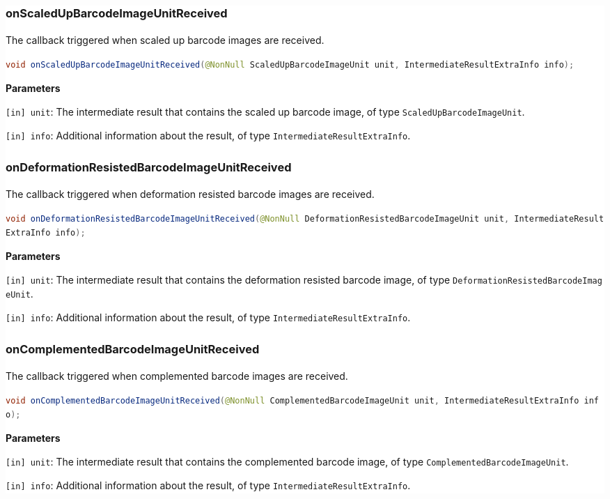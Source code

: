 ### onScaledUpBarcodeImageUnitReceived

The callback triggered when scaled up barcode images are received.

```java
void onScaledUpBarcodeImageUnitReceived(@NonNull ScaledUpBarcodeImageUnit unit, IntermediateResultExtraInfo info);
```

**Parameters**

`[in] unit`: The intermediate result that contains the scaled up barcode image, of type `ScaledUpBarcodeImageUnit`.

`[in] info`: Additional information about the result, of type `IntermediateResultExtraInfo`.

### onDeformationResistedBarcodeImageUnitReceived

The callback triggered when deformation resisted barcode images are received.

```java
void onDeformationResistedBarcodeImageUnitReceived(@NonNull DeformationResistedBarcodeImageUnit unit, IntermediateResultExtraInfo info);
```

**Parameters**

`[in] unit`: The intermediate result that contains the deformation resisted barcode image, of type `DeformationResistedBarcodeImageUnit`.

`[in] info`: Additional information about the result, of type `IntermediateResultExtraInfo`.

### onComplementedBarcodeImageUnitReceived

The callback triggered when complemented barcode images are received.

```java
void onComplementedBarcodeImageUnitReceived(@NonNull ComplementedBarcodeImageUnit unit, IntermediateResultExtraInfo info);
```

**Parameters**

`[in] unit`: The intermediate result that contains the complemented barcode image, of type `ComplementedBarcodeImageUnit`.

`[in] info`: Additional information about the result, of type `IntermediateResultExtraInfo`.
